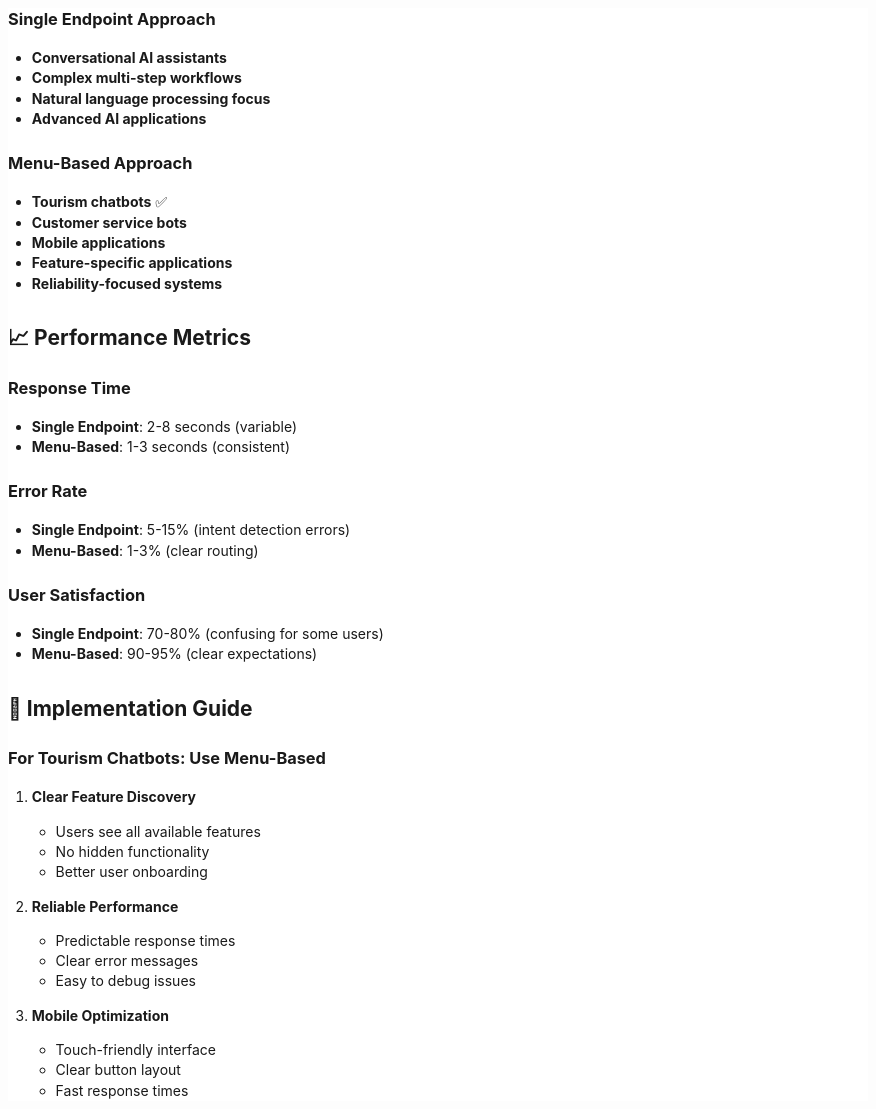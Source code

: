 ### **Single Endpoint Approach**

- **Conversational AI assistants**
- **Complex multi-step workflows**
- **Natural language processing focus**
- **Advanced AI applications**

### **Menu-Based Approach**

- **Tourism chatbots** ✅
- **Customer service bots**
- **Mobile applications**
- **Feature-specific applications**
- **Reliability-focused systems**

## 📈 **Performance Metrics**

### **Response Time**

- **Single Endpoint**: 2-8 seconds (variable)
- **Menu-Based**: 1-3 seconds (consistent)

### **Error Rate**

- **Single Endpoint**: 5-15% (intent detection errors)
- **Menu-Based**: 1-3% (clear routing)

### **User Satisfaction**

- **Single Endpoint**: 70-80% (confusing for some users)
- **Menu-Based**: 90-95% (clear expectations)

## 🔧 **Implementation Guide**

### **For Tourism Chatbots: Use Menu-Based**

1. **Clear Feature Discovery**

   - Users see all available features
   - No hidden functionality
   - Better user onboarding

2. **Reliable Performance**

   - Predictable response times
   - Clear error messages
   - Easy to debug issues

3. **Mobile Optimization**

   - Touch-friendly interface
   - Clear button layout
   - Fast response times
